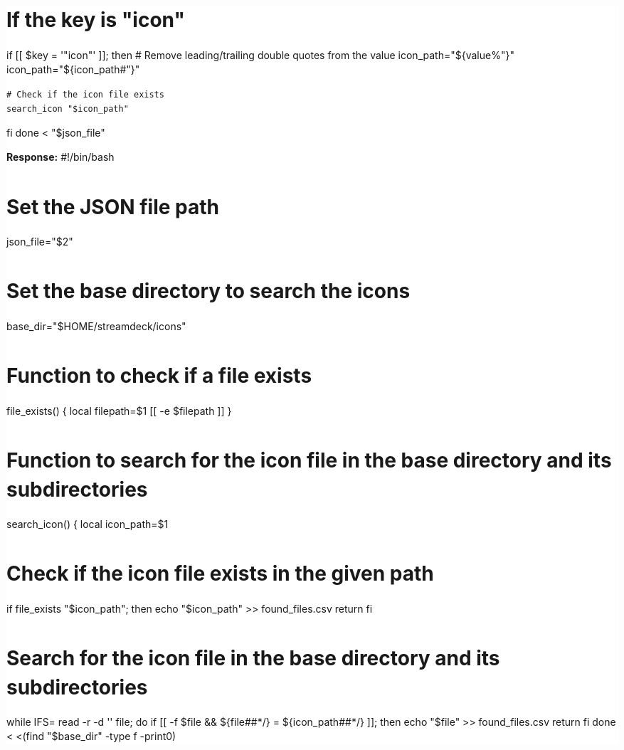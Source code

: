   # If the key is "icon"
  if [[ $key = '"icon"' ]]; then
    # Remove leading/trailing double quotes from the value
    icon_path="${value%\"}"
    icon_path="${icon_path#\"}"

    # Check if the icon file exists
    search_icon "$icon_path"
  fi
done < "$json_file"

**Response:**
#!/bin/bash

# Set the JSON file path
json_file="$2"

# Set the base directory to search the icons
base_dir="$HOME/streamdeck/icons"

# Function to check if a file exists
file_exists() {
  local filepath=$1
  [[ -e $filepath ]]
}

# Function to search for the icon file in the base directory and its subdirectories
search_icon() {
  local icon_path=$1

  # Check if the icon file exists in the given path
  if file_exists "$icon_path"; then
    echo "$icon_path" >> found_files.csv
    return
  fi

  # Search for the icon file in the base directory and its subdirectories
  while IFS= read -r -d '' file; do
    if [[ -f $file && ${file##*/} = ${icon_path##*/} ]]; then
      echo "$file" >> found_files.csv
      return
    fi
  done < <(find "$base_dir" -type f -print0)
